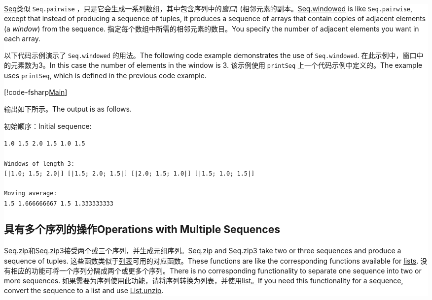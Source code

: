 <span data-ttu-id="6cfd4-203">[Seq](https://msdn.microsoft.com/library/8b565b8f-d645-4dba-be22-099075fe4744)类似 `Seq.pairwise` ，只是它会生成一系列数组，其中包含序列中的*窗口*)  (相邻元素的副本。</span><span class="sxs-lookup"><span data-stu-id="6cfd4-203">[Seq.windowed](https://msdn.microsoft.com/library/8b565b8f-d645-4dba-be22-099075fe4744) is like `Seq.pairwise`, except that instead of producing a sequence of tuples, it produces a sequence of arrays that contain copies of adjacent elements (a *window*) from the sequence.</span></span> <span data-ttu-id="6cfd4-204">指定每个数组中所需的相邻元素的数目。</span><span class="sxs-lookup"><span data-stu-id="6cfd4-204">You specify the number of adjacent elements you want in each array.</span></span>

<span data-ttu-id="6cfd4-205">以下代码示例演示了 `Seq.windowed` 的用法。</span><span class="sxs-lookup"><span data-stu-id="6cfd4-205">The following code example demonstrates the use of `Seq.windowed`.</span></span> <span data-ttu-id="6cfd4-206">在此示例中，窗口中的元素数为3。</span><span class="sxs-lookup"><span data-stu-id="6cfd4-206">In this case the number of elements in the window is 3.</span></span> <span data-ttu-id="6cfd4-207">该示例使用 `printSeq` 上一个代码示例中定义的。</span><span class="sxs-lookup"><span data-stu-id="6cfd4-207">The example uses `printSeq`, which is defined in the previous code example.</span></span>

[!code-fsharp[Main](~/samples/snippets/fsharp/fssequences/snippet180.fs)]

<span data-ttu-id="6cfd4-208">输出如下所示。</span><span class="sxs-lookup"><span data-stu-id="6cfd4-208">The output is as follows.</span></span>

<span data-ttu-id="6cfd4-209">初始顺序：</span><span class="sxs-lookup"><span data-stu-id="6cfd4-209">Initial sequence:</span></span>

```console
1.0 1.5 2.0 1.5 1.0 1.5

Windows of length 3:
[|1.0; 1.5; 2.0|] [|1.5; 2.0; 1.5|] [|2.0; 1.5; 1.0|] [|1.5; 1.0; 1.5|]

Moving average:
1.5 1.666666667 1.5 1.333333333
```

## <a name="operations-with-multiple-sequences"></a><span data-ttu-id="6cfd4-210">具有多个序列的操作</span><span class="sxs-lookup"><span data-stu-id="6cfd4-210">Operations with Multiple Sequences</span></span>

<span data-ttu-id="6cfd4-211">[Seq.zip](https://msdn.microsoft.com/library/0a5df8bf-0d48-44ce-bff4-e8ef1df5bca4)和[Seq.zip3](https://msdn.microsoft.com/library/ef13bebb-22ae-4eb9-873b-87dd29154d16)接受两个或三个序列，并生成元组序列。</span><span class="sxs-lookup"><span data-stu-id="6cfd4-211">[Seq.zip](https://msdn.microsoft.com/library/0a5df8bf-0d48-44ce-bff4-e8ef1df5bca4) and [Seq.zip3](https://msdn.microsoft.com/library/ef13bebb-22ae-4eb9-873b-87dd29154d16) take two or three sequences and produce a sequence of tuples.</span></span> <span data-ttu-id="6cfd4-212">这些函数类似于[列表](https://msdn.microsoft.com/library/83102799-f251-42e1-93ef-64232e8c5b1d)可用的对应函数。</span><span class="sxs-lookup"><span data-stu-id="6cfd4-212">These functions are like the corresponding functions available for [lists](https://msdn.microsoft.com/library/83102799-f251-42e1-93ef-64232e8c5b1d).</span></span> <span data-ttu-id="6cfd4-213">没有相应的功能可将一个序列分隔成两个或更多个序列。</span><span class="sxs-lookup"><span data-stu-id="6cfd4-213">There is no corresponding functionality to separate one sequence into two or more sequences.</span></span> <span data-ttu-id="6cfd4-214">如果需要为序列使用此功能，请将序列转换为列表，并使用[list。](https://msdn.microsoft.com/library/639db80c-41b5-45bb-a6b4-1eaa04d61d21)</span><span class="sxs-lookup"><span data-stu-id="6cfd4-214">If you need this functionality for a sequence, convert the sequence to a list and use [List.unzip](https://msdn.microsoft.com/library/639db80c-41b5-45bb-a6b4-1eaa04d61d21).</span></span>
